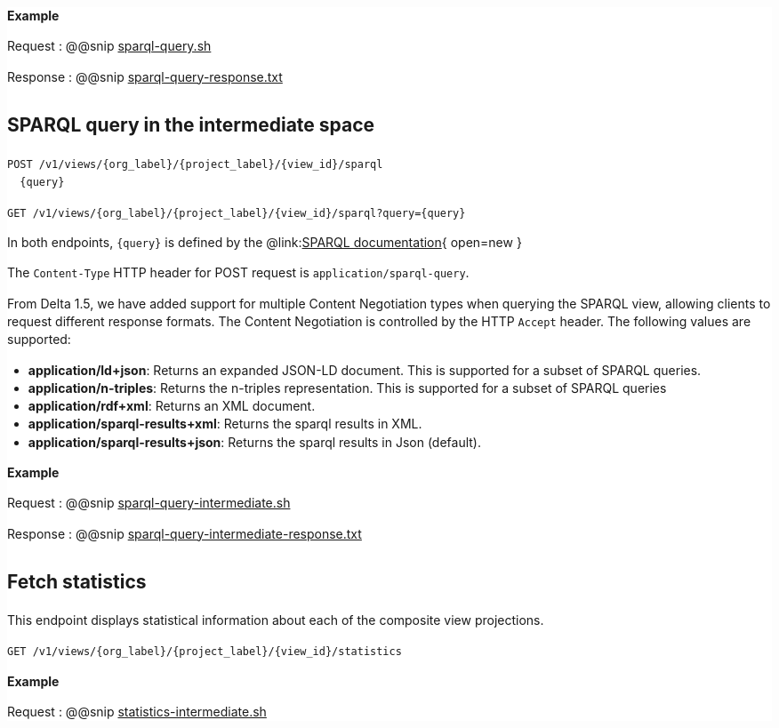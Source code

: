 **Example**

Request
:   @@snip [sparql-query.sh](../assets/views/composite/sparql-query.sh)

Response
:   @@snip [sparql-query-response.txt](../assets/views/composite/sparql-query-response.txt)

## SPARQL query in the intermediate space

```
POST /v1/views/{org_label}/{project_label}/{view_id}/sparql
  {query}
```

```
GET /v1/views/{org_label}/{project_label}/{view_id}/sparql?query={query}
```

In both endpoints, `{query}` is defined by the 
@link:[SPARQL documentation](https://www.w3.org/TR/rdf-sparql-query/#basicpatterns){ open=new }

The `Content-Type` HTTP header for POST request is `application/sparql-query`.

From Delta 1.5, we have added support for multiple Content Negotiation types when querying the SPARQL view, allowing clients to request different response formats. The Content Negotiation is controlled by the HTTP `Accept` header. The following values are supported:

- **application/ld+json**: Returns an expanded JSON-LD document. This is supported for a subset of SPARQL queries.
- **application/n-triples**: Returns the n-triples representation. This is supported for a subset of SPARQL queries
- **application/rdf+xml**: Returns an XML document.
- **application/sparql-results+xml**: Returns the sparql results in XML.
- **application/sparql-results+json**: Returns the sparql results in Json (default).

**Example**

Request
:   @@snip [sparql-query-intermediate.sh](../assets/views/composite/sparql-query-intermediate.sh)

Response
:   @@snip [sparql-query-intermediate-response.txt](../assets/views/composite/sparql-query-intermediate-response.txt)


## Fetch statistics

This endpoint displays statistical information about each of the composite view projections.

```
GET /v1/views/{org_label}/{project_label}/{view_id}/statistics
```

**Example**

Request
:   @@snip [statistics-intermediate.sh](../assets/views/composite/statistics-intermediate.sh)
